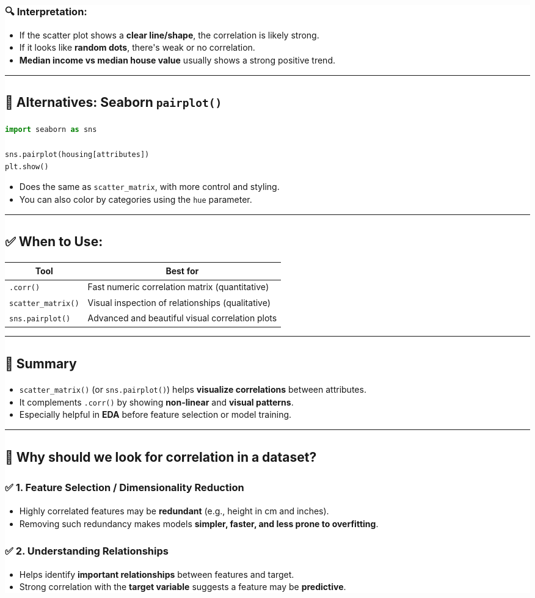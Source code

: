 ### 🔍 Interpretation:

* If the scatter plot shows a **clear line/shape**, the correlation is likely strong.
* If it looks like **random dots**, there's weak or no correlation.
* **Median income vs median house value** usually shows a strong positive trend.

---

## 🧰 Alternatives: Seaborn `pairplot()`

```python
import seaborn as sns

sns.pairplot(housing[attributes])
plt.show()
```

* Does the same as `scatter_matrix`, with more control and styling.
* You can also color by categories using the `hue` parameter.

---

## ✅ When to Use:

| Tool               | Best for                                         |
| ------------------ | ------------------------------------------------ |
| `.corr()`          | Fast numeric correlation matrix (quantitative)   |
| `scatter_matrix()` | Visual inspection of relationships (qualitative) |
| `sns.pairplot()`   | Advanced and beautiful visual correlation plots  |

---

## 🧠 Summary

* `scatter_matrix()` (or `sns.pairplot()`) helps **visualize correlations** between attributes.
* It complements `.corr()` by showing **non-linear** and **visual patterns**.
* Especially helpful in **EDA** before feature selection or model training.

---

## 🔷 Why should we look for correlation in a dataset?

### ✅ 1. **Feature Selection / Dimensionality Reduction**

* Highly correlated features may be **redundant** (e.g., height in cm and inches).
* Removing such redundancy makes models **simpler, faster, and less prone to overfitting**.

### ✅ 2. **Understanding Relationships**

* Helps identify **important relationships** between features and target.
* Strong correlation with the **target variable** suggests a feature may be **predictive**.
